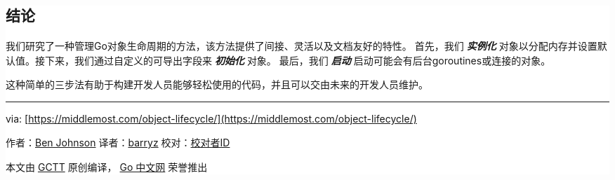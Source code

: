 ## 结论

我们研究了一种管理Go对象生命周期的方法，该方法提供了间接、灵活以及文档友好的特性。
首先，我们 ***实例化*** 对象以分配内存并设置默认值。接下来，我们通过自定义的可导出字段来 ***初始化*** 对象。
最后，我们 ***启动***  启动可能会有后台goroutines或连接的对象。

这种简单的三步法有助于构建开发人员能够轻松使用的代码，并且可以交由未来的开发人员维护。

----------------

via: [https://middlemost.com/object-lifecycle/](https://middlemost.com/object-lifecycle/)

作者：[Ben Johnson](https://twitter.com/benbjohnson)
译者：[barryz](https://github.com/barryz)
校对：[校对者ID](https://github.com/校对者ID)

本文由 [GCTT](https://github.com/studygolang/GCTT) 原创编译，
[Go 中文网](https://studygolang.com/) 荣誉推出
